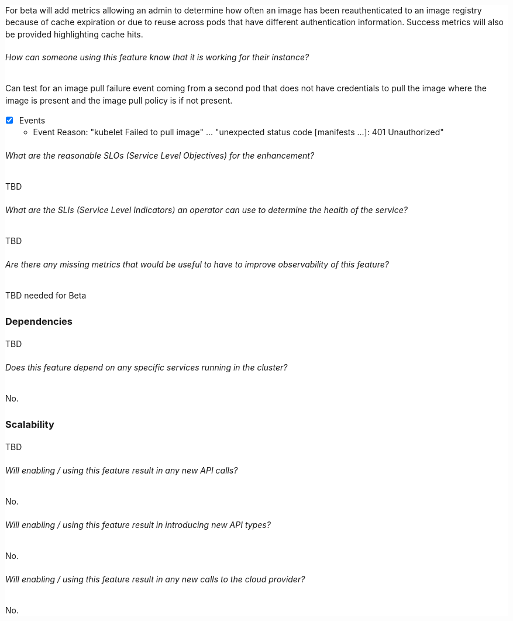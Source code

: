 For beta will add metrics allowing an admin to determine how often an image has been reauthenticated to an image registry because of cache expiration or due to reuse across pods that have different authentication information. Success metrics will also be provided highlighting cache hits.

###### How can someone using this feature know that it is working for their instance?

Can test for an image pull failure event coming from a second pod that does not have credentials to pull the image
where the image is present and the image pull policy is if not present.

- [x] Events
  - Event Reason: "kubelet  Failed to pull image" ... "unexpected status code [manifests ...]: 401 Unauthorized"


###### What are the reasonable SLOs (Service Level Objectives) for the enhancement?

TBD

###### What are the SLIs (Service Level Indicators) an operator can use to determine the health of the service?

TBD

###### Are there any missing metrics that would be useful to have to improve observability of this feature?

TBD needed for Beta

### Dependencies

TBD

###### Does this feature depend on any specific services running in the cluster?

No.

### Scalability

TBD

###### Will enabling / using this feature result in any new API calls?

No.

###### Will enabling / using this feature result in introducing new API types?

No.

###### Will enabling / using this feature result in any new calls to the cloud provider?

No.


[kubernetes.io]: https://kubernetes.io/
[kubernetes/enhancements]: https://git.k8s.io/enhancements
[kubernetes/website]: https://git.k8s.io/website